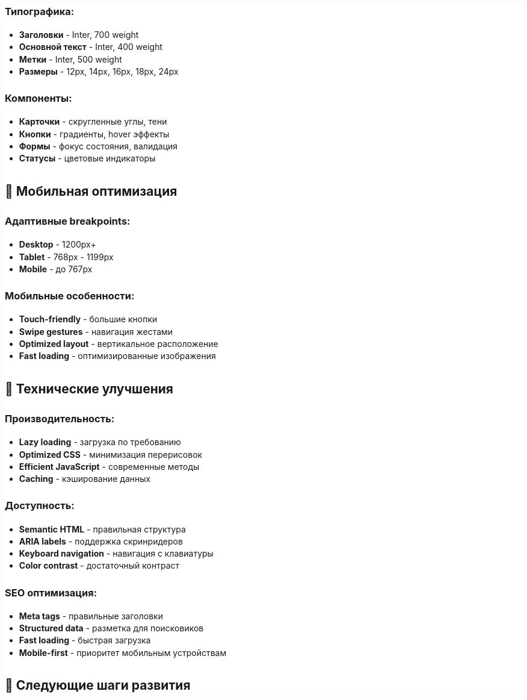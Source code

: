 ### **Типографика:**
- **Заголовки** - Inter, 700 weight
- **Основной текст** - Inter, 400 weight
- **Метки** - Inter, 500 weight
- **Размеры** - 12px, 14px, 16px, 18px, 24px

### **Компоненты:**
- **Карточки** - скругленные углы, тени
- **Кнопки** - градиенты, hover эффекты
- **Формы** - фокус состояния, валидация
- **Статусы** - цветовые индикаторы

## 📱 Мобильная оптимизация

### **Адаптивные breakpoints:**
- **Desktop** - 1200px+
- **Tablet** - 768px - 1199px
- **Mobile** - до 767px

### **Мобильные особенности:**
- **Touch-friendly** - большие кнопки
- **Swipe gestures** - навигация жестами
- **Optimized layout** - вертикальное расположение
- **Fast loading** - оптимизированные изображения

## 🔧 Технические улучшения

### **Производительность:**
- **Lazy loading** - загрузка по требованию
- **Optimized CSS** - минимизация перерисовок
- **Efficient JavaScript** - современные методы
- **Caching** - кэширование данных

### **Доступность:**
- **Semantic HTML** - правильная структура
- **ARIA labels** - поддержка скринридеров
- **Keyboard navigation** - навигация с клавиатуры
- **Color contrast** - достаточный контраст

### **SEO оптимизация:**
- **Meta tags** - правильные заголовки
- **Structured data** - разметка для поисковиков
- **Fast loading** - быстрая загрузка
- **Mobile-first** - приоритет мобильным устройствам

## 🎯 Следующие шаги развития
